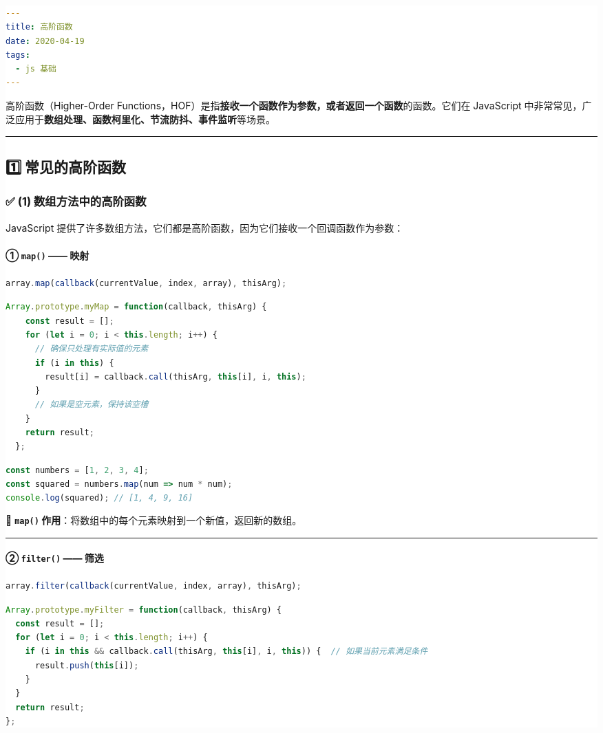 ```yaml
---
title: 高阶函数
date: 2020-04-19
tags:
  - js 基础
---
```




高阶函数（Higher-Order Functions，HOF）是指**接收一个函数作为参数，或者返回一个函数**的函数。它们在 JavaScript 中非常常见，广泛应用于**数组处理、函数柯里化、节流防抖、事件监听**等场景。

---

## **1️⃣ 常见的高阶函数**
### **✅ (1) 数组方法中的高阶函数**
JavaScript 提供了许多数组方法，它们都是高阶函数，因为它们接收一个回调函数作为参数：

#### **① `map()`** —— **映射**
```js
array.map(callback(currentValue, index, array), thisArg);
```
```js
Array.prototype.myMap = function(callback, thisArg) {
    const result = [];
    for (let i = 0; i < this.length; i++) {
      // 确保只处理有实际值的元素
      if (i in this) {
        result[i] = callback.call(thisArg, this[i], i, this);
      }
      // 如果是空元素，保持该空槽
    }
    return result;
  };


```
```js
const numbers = [1, 2, 3, 4];
const squared = numbers.map(num => num * num);
console.log(squared); // [1, 4, 9, 16]
```
📌 **`map()` 作用**：将数组中的每个元素映射到一个新值，返回新的数组。

---

#### **② `filter()`** —— **筛选**

```js
array.filter(callback(currentValue, index, array), thisArg);

```
```js
Array.prototype.myFilter = function(callback, thisArg) {
  const result = [];
  for (let i = 0; i < this.length; i++) {
    if (i in this && callback.call(thisArg, this[i], i, this)) {  // 如果当前元素满足条件
      result.push(this[i]);
    }
  }
  return result;
};

```
```js
```